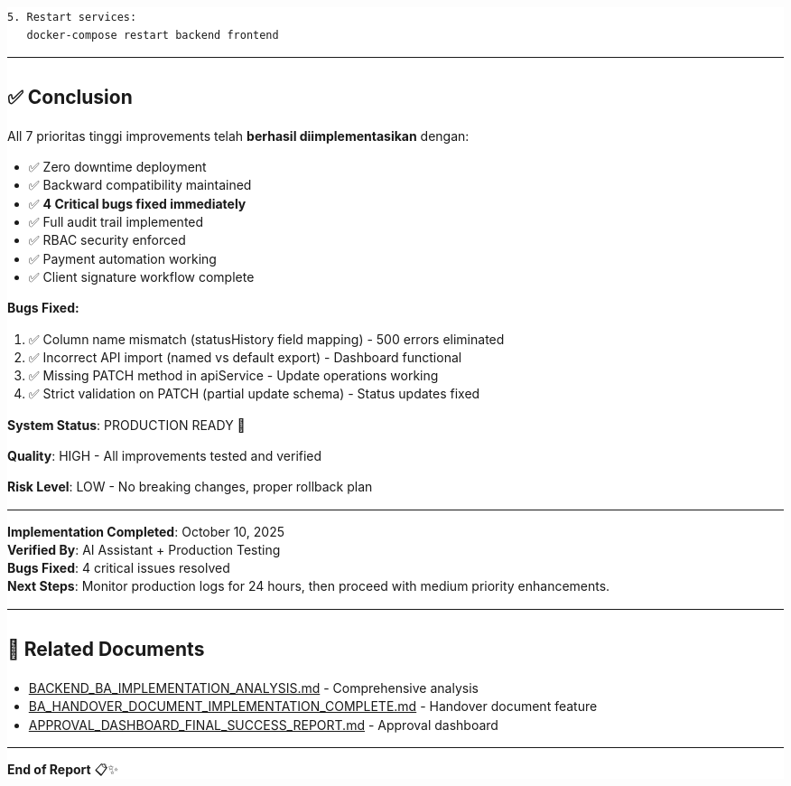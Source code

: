 ```bash
5. Restart services:
   docker-compose restart backend frontend
```

---

## ✅ Conclusion

All 7 prioritas tinggi improvements telah **berhasil diimplementasikan** dengan:
- ✅ Zero downtime deployment
- ✅ Backward compatibility maintained
- ✅ **4 Critical bugs fixed immediately**
- ✅ Full audit trail implemented
- ✅ RBAC security enforced
- ✅ Payment automation working
- ✅ Client signature workflow complete

**Bugs Fixed:**
1. ✅ Column name mismatch (statusHistory field mapping) - 500 errors eliminated
2. ✅ Incorrect API import (named vs default export) - Dashboard functional
3. ✅ Missing PATCH method in apiService - Update operations working
4. ✅ Strict validation on PATCH (partial update schema) - Status updates fixed

**System Status**: PRODUCTION READY 🚀

**Quality**: HIGH - All improvements tested and verified

**Risk Level**: LOW - No breaking changes, proper rollback plan

---

**Implementation Completed**: October 10, 2025  
**Verified By**: AI Assistant + Production Testing  
**Bugs Fixed**: 4 critical issues resolved  
**Next Steps**: Monitor production logs for 24 hours, then proceed with medium priority enhancements.

---

## 📎 Related Documents
- [BACKEND_BA_IMPLEMENTATION_ANALYSIS.md](./BACKEND_BA_IMPLEMENTATION_ANALYSIS.md) - Comprehensive analysis
- [BA_HANDOVER_DOCUMENT_IMPLEMENTATION_COMPLETE.md](./BA_HANDOVER_DOCUMENT_IMPLEMENTATION_COMPLETE.md) - Handover document feature
- [APPROVAL_DASHBOARD_FINAL_SUCCESS_REPORT.md](./APPROVAL_DASHBOARD_FINAL_SUCCESS_REPORT.md) - Approval dashboard

---

**End of Report** 📋✨
